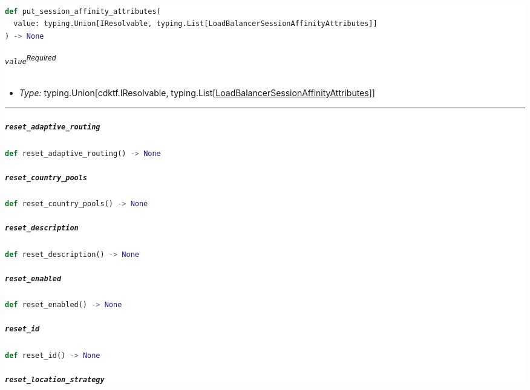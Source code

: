 ```python
def put_session_affinity_attributes(
  value: typing.Union[IResolvable, typing.List[LoadBalancerSessionAffinityAttributes]]
) -> None
```

###### `value`<sup>Required</sup> <a name="value" id="@cdktf/provider-cloudflare.loadBalancer.LoadBalancer.putSessionAffinityAttributes.parameter.value"></a>

- *Type:* typing.Union[cdktf.IResolvable, typing.List[<a href="#@cdktf/provider-cloudflare.loadBalancer.LoadBalancerSessionAffinityAttributes">LoadBalancerSessionAffinityAttributes</a>]]

---

##### `reset_adaptive_routing` <a name="reset_adaptive_routing" id="@cdktf/provider-cloudflare.loadBalancer.LoadBalancer.resetAdaptiveRouting"></a>

```python
def reset_adaptive_routing() -> None
```

##### `reset_country_pools` <a name="reset_country_pools" id="@cdktf/provider-cloudflare.loadBalancer.LoadBalancer.resetCountryPools"></a>

```python
def reset_country_pools() -> None
```

##### `reset_description` <a name="reset_description" id="@cdktf/provider-cloudflare.loadBalancer.LoadBalancer.resetDescription"></a>

```python
def reset_description() -> None
```

##### `reset_enabled` <a name="reset_enabled" id="@cdktf/provider-cloudflare.loadBalancer.LoadBalancer.resetEnabled"></a>

```python
def reset_enabled() -> None
```

##### `reset_id` <a name="reset_id" id="@cdktf/provider-cloudflare.loadBalancer.LoadBalancer.resetId"></a>

```python
def reset_id() -> None
```

##### `reset_location_strategy` <a name="reset_location_strategy" id="@cdktf/provider-cloudflare.loadBalancer.LoadBalancer.resetLocationStrategy"></a>
